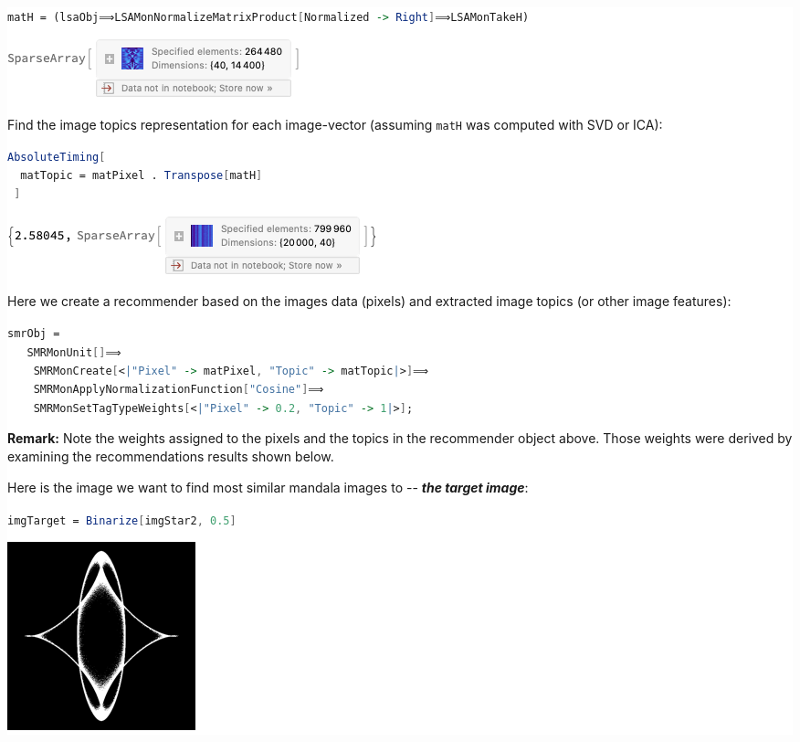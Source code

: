 ```mathematica
matH = (lsaObj⟹LSAMonNormalizeMatrixProduct[Normalized -> Right]⟹LSAMonTakeH)
```

![05zsn0o1jyqj6](./Diagrams/Generation-of-Random-Bethlehem-Stars/05zsn0o1jyqj6.png)

Find the image topics representation for each image-vector (assuming `matH` was computed with SVD or ICA):

```mathematica
AbsoluteTiming[
  matTopic = matPixel . Transpose[matH] 
 ]
```

![028u1jz1hgzx9](./Diagrams/Generation-of-Random-Bethlehem-Stars/028u1jz1hgzx9.png)

Here we create a recommender based on the images data (pixels) and extracted image topics (or other image features):

```mathematica
smrObj = 
   SMRMonUnit[]⟹
    SMRMonCreate[<|"Pixel" -> matPixel, "Topic" -> matTopic|>]⟹
    SMRMonApplyNormalizationFunction["Cosine"]⟹
    SMRMonSetTagTypeWeights[<|"Pixel" -> 0.2, "Topic" -> 1|>];
```

**Remark:** Note the weights assigned to the pixels and the topics in the recommender object above. 
Those weights were derived by examining the recommendations results shown below.

Here is the image we want to find most similar mandala images to -- ***the target image***:

```mathematica
imgTarget = Binarize[imgStar2, 0.5]
```

![1qdmarfxa5i78](./Diagrams/Generation-of-Random-Bethlehem-Stars/1qdmarfxa5i78.png)
